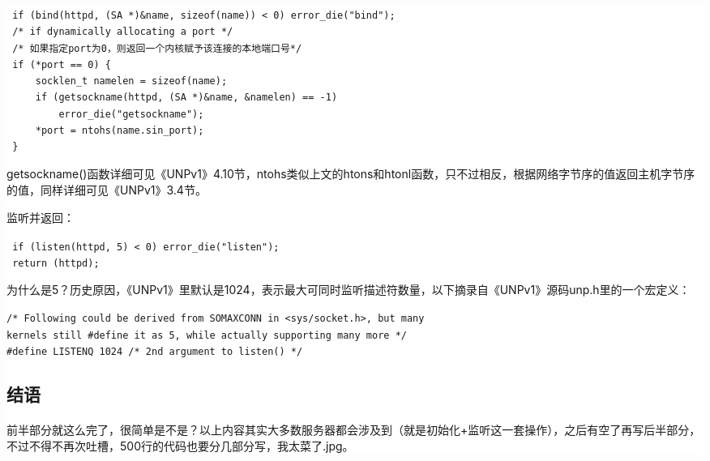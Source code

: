      if (bind(httpd, (SA *)&name, sizeof(name)) < 0) error_die("bind");
     /* if dynamically allocating a port */
     /* 如果指定port为0，则返回一个内核赋予该连接的本地端口号*/
     if (*port == 0) {
         socklen_t namelen = sizeof(name);
         if (getsockname(httpd, (SA *)&name, &namelen) == -1)
             error_die("getsockname");
         *port = ntohs(name.sin_port);
     }

getsockname()函数详细可见《UNPv1》4.10节，ntohs类似上文的htons和htonl函数，只不过相反，根据网络字节序的值返回主机字节序的值，同样详细可见《UNPv1》3.4节。

监听并返回：

     if (listen(httpd, 5) < 0) error_die("listen");
     return (httpd);

为什么是5？历史原因，《UNPv1》里默认是1024，表示最大可同时监听描述符数量，以下摘录自《UNPv1》源码unp.h里的一个宏定义：

    /* Following could be derived from SOMAXCONN in <sys/socket.h>, but many
    kernels still #define it as 5, while actually supporting many more */
    #define LISTENQ 1024 /* 2nd argument to listen() */

## 结语

前半部分就这么完了，很简单是不是？以上内容其实大多数服务器都会涉及到（就是初始化+监听这一套操作），之后有空了再写后半部分，不过不得不再次吐槽，500行的代码也要分几部分写，我太菜了.jpg。

